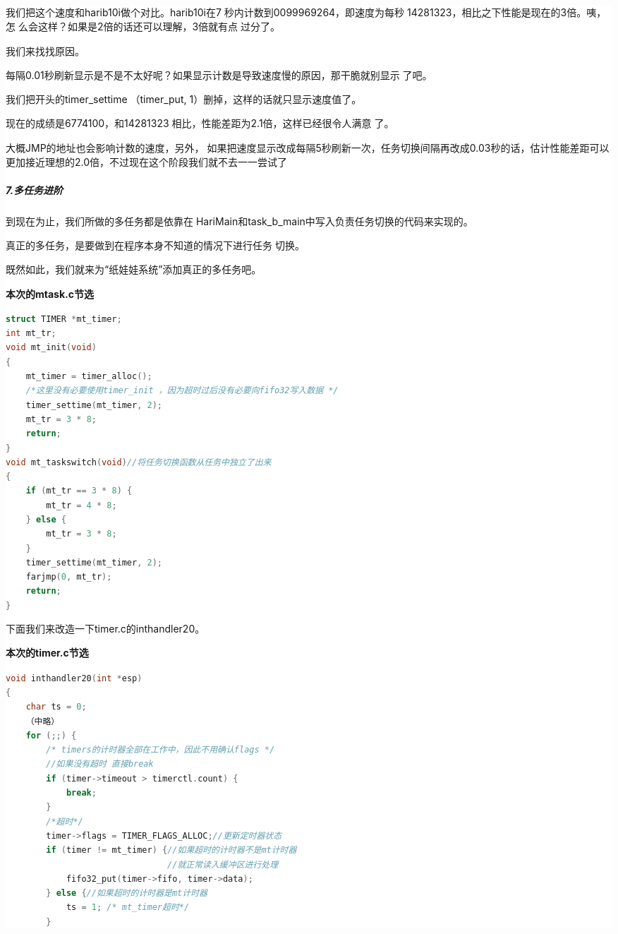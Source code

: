 我们把这个速度和harib10i做个对比。harib10i在7 秒内计数到0099969264，即速度为每秒 14281323，相比之下性能是现在的3倍。咦，怎 么会这样？如果是2倍的话还可以理解，3倍就有点 过分了。

我们来找找原因。

每隔0.01秒刷新显示是不是不太好呢？如果显示计数是导致速度慢的原因，那干脆就别显示 了吧。

我们把开头的timer_settime （timer_put, 1）删掉，这样的话就只显示速度值了。

现在的成绩是6774100，和14281323 相比，性能差距为2.1倍，这样已经很令人满意 了。

大概JMP的地址也会影响计数的速度，另外， 如果把速度显示改成每隔5秒刷新一次，任务切换间隔再改成0.03秒的话，估计性能差距可以更加接近理想的2.0倍，不过现在这个阶段我们就不去一一尝试了

##### **7.多任务进阶**

到现在为止，我们所做的多任务都是依靠在 HariMain和task_b_main中写入负责任务切换的代码来实现的。

真正的多任务，是要做到在程序本身不知道的情况下进行任务 切换。

既然如此，我们就来为“纸娃娃系统”添加真正的多任务吧。

**本次的mtask.c节选**

```c
struct TIMER *mt_timer;
int mt_tr;
void mt_init(void)
{
	mt_timer = timer_alloc();
	/*这里没有必要使用timer_init ，因为超时过后没有必要向fifo32写入数据 */
	timer_settime(mt_timer, 2);
	mt_tr = 3 * 8;
	return;
}
void mt_taskswitch(void)//将任务切换函数从任务中独立了出来
{
	if (mt_tr == 3 * 8) {
		mt_tr = 4 * 8;
	} else {
		mt_tr = 3 * 8;
	}
	timer_settime(mt_timer, 2);
	farjmp(0, mt_tr);
	return;
}
```

下面我们来改造一下timer.c的inthandler20。

**本次的timer.c节选**

```c
void inthandler20(int *esp)
{
	char ts = 0;
	（中略）
	for (;;) {
		/* timers的计时器全部在工作中，因此不用确认flags */
        //如果没有超时 直接break
		if (timer->timeout > timerctl.count) {
			break;
		}
		/*超时*/
		timer->flags = TIMER_FLAGS_ALLOC;//更新定时器状态
		if (timer != mt_timer) {//如果超时的计时器不是mt计时器
            					//就正常读入缓冲区进行处理
			fifo32_put(timer->fifo, timer->data);
		} else {//如果超时的计时器是mt计时器
			ts = 1; /* mt_timer超时*/
		}
```
